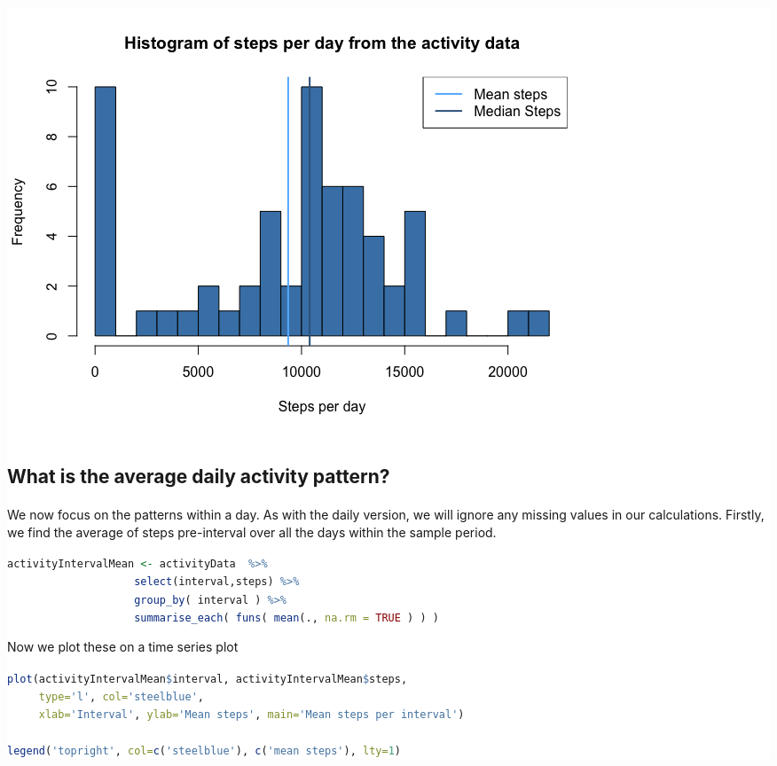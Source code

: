 ![](PA1_template_files/figure-html/plot-steps-per-day-histogram-1.png)

## What is the average daily activity pattern?

We now focus on the patterns within a day. As with the daily version,
we will ignore any missing values in our calculations. Firstly, we find
the average of steps pre-interval over all the days within the sample
period. 


```r
activityIntervalMean <- activityData  %>%
                    select(interval,steps) %>%
                    group_by( interval ) %>%
                    summarise_each( funs( mean(., na.rm = TRUE ) ) )
```

Now we plot these on a time series plot


```r
plot(activityIntervalMean$interval, activityIntervalMean$steps,
     type='l', col='steelblue',
     xlab='Interval', ylab='Mean steps', main='Mean steps per interval')

legend('topright', col=c('steelblue'), c('mean steps'), lty=1)
```
